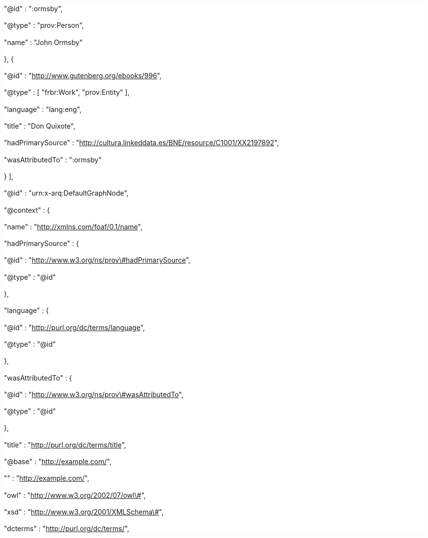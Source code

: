 "@id" : ":ormsby",

"@type" : "prov:Person",

"name" : "John Ormsby"

}, {

"@id" : "http://www.gutenberg.org/ebooks/996",

"@type" : \[ "frbr:Work", "prov:Entity" \],

"language" : "lang:eng",

"title" : "Don Quixote",

"hadPrimarySource" :
"http://cultura.linkeddata.es/BNE/resource/C1001/XX2197892",

"wasAttributedTo" : ":ormsby"

} \],

"@id" : "urn:x-arq:DefaultGraphNode",

"@context" : {

"name" : "http://xmlns.com/foaf/0.1/name",

"hadPrimarySource" : {

"@id" : "http://www.w3.org/ns/prov\#hadPrimarySource",

"@type" : "@id"

},

"language" : {

"@id" : "http://purl.org/dc/terms/language",

"@type" : "@id"

},

"wasAttributedTo" : {

"@id" : "http://www.w3.org/ns/prov\#wasAttributedTo",

"@type" : "@id"

},

"title" : "http://purl.org/dc/terms/title",

"@base" : "http://example.com/",

"" : "http://example.com/",

"owl" : "http://www.w3.org/2002/07/owl\#",

"xsd" : "http://www.w3.org/2001/XMLSchema\#",

"dcterms" : "http://purl.org/dc/terms/",
